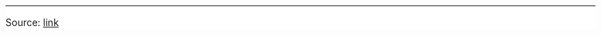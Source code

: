 * * *

[^1]: Paragraph 13 of the Husband’s Affidavit and paragraph 13 of the Husband’s Written Submissions.

[^2]: During the hearing, the Wife also accepted that the Husband also pays for the additional support fee of $3,360.00 annually, billed bi-annually, by the Child’s school.

[^3]: The Wife filed her Affidavit that was affirmed on 25 January 2021 on 4 February 2021; The Husband filed his Affidavit on 15 January 2021.

[^4]: MO 76/2021.

[^5]: Pages 1 – 4 of the Wife’s Written Submissions.

[^6]: Pages 14-15 of the Husband’s Affidavit.

[^7]: Paragraph 9 of the Husband’s Affidavit.

[^8]: Paragraph 15 of the Husband’s Affidavit.

[^9]: Pages 12 – 13 of the Husband’s Affidavit.

[^10]: Pages 11 – 12 of the Husband’ Affidavit.


Source: [link](https://www.lawnet.sg:443/lawnet/web/lawnet/free-resources?p_p_id=freeresources_WAR_lawnet3baseportlet&p_p_lifecycle=1&p_p_state=normal&p_p_mode=view&_freeresources_WAR_lawnet3baseportlet_action=openContentPage&_freeresources_WAR_lawnet3baseportlet_docId=%2FJudgment%2F25884-SSP.xml)